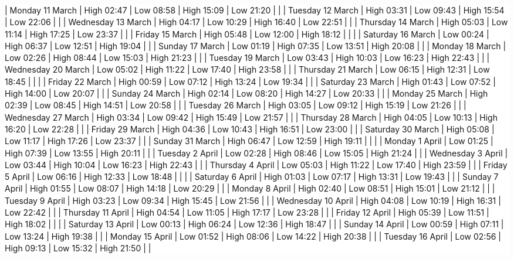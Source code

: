 | Monday 11 March | High 02:47 | Low 08:58 | High 15:09 | Low 21:20 |  |
| Tuesday 12 March | High 03:31 | Low 09:43 | High 15:54 | Low 22:06 |  |
| Wednesday 13 March | High 04:17 | Low 10:29 | High 16:40 | Low 22:51 |  |
| Thursday 14 March | High 05:03 | Low 11:14 | High 17:25 | Low 23:37 |  |
| Friday 15 March | High 05:48 | Low 12:00 | High 18:12 |  |  |
| Saturday 16 March | Low 00:24 | High 06:37 | Low 12:51 | High 19:04 |  |
| Sunday 17 March | Low 01:19 | High 07:35 | Low 13:51 | High 20:08 |  |
| Monday 18 March | Low 02:26 | High 08:44 | Low 15:03 | High 21:23 |  |
| Tuesday 19 March | Low 03:43 | High 10:03 | Low 16:23 | High 22:43 |  |
| Wednesday 20 March | Low 05:02 | High 11:22 | Low 17:40 | High 23:58 |  |
| Thursday 21 March | Low 06:15 | High 12:31 | Low 18:45 |  |  |
| Friday 22 March | High 00:59 | Low 07:12 | High 13:24 | Low 19:34 |  |
| Saturday 23 March | High 01:43 | Low 07:52 | High 14:00 | Low 20:07 |  |
| Sunday 24 March | High 02:14 | Low 08:20 | High 14:27 | Low 20:33 |  |
| Monday 25 March | High 02:39 | Low 08:45 | High 14:51 | Low 20:58 |  |
| Tuesday 26 March | High 03:05 | Low 09:12 | High 15:19 | Low 21:26 |  |
| Wednesday 27 March | High 03:34 | Low 09:42 | High 15:49 | Low 21:57 |  |
| Thursday 28 March | High 04:05 | Low 10:13 | High 16:20 | Low 22:28 |  |
| Friday 29 March | High 04:36 | Low 10:43 | High 16:51 | Low 23:00 |  |
| Saturday 30 March | High 05:08 | Low 11:17 | High 17:26 | Low 23:37 |  |
| Sunday 31 March | High 06:47 | Low 12:59 | High 19:11 |  |  |
| Monday 1 April | Low 01:25 | High 07:39 | Low 13:55 | High 20:11 |  |
| Tuesday 2 April | Low 02:28 | High 08:46 | Low 15:05 | High 21:24 |  |
| Wednesday 3 April | Low 03:44 | High 10:04 | Low 16:23 | High 22:43 |  |
| Thursday 4 April | Low 05:03 | High 11:22 | Low 17:40 | High 23:59 |  |
| Friday 5 April | Low 06:16 | High 12:33 | Low 18:48 |  |  |
| Saturday 6 April | High 01:03 | Low 07:17 | High 13:31 | Low 19:43 |  |
| Sunday 7 April | High 01:55 | Low 08:07 | High 14:18 | Low 20:29 |  |
| Monday 8 April | High 02:40 | Low 08:51 | High 15:01 | Low 21:12 |  |
| Tuesday 9 April | High 03:23 | Low 09:34 | High 15:45 | Low 21:56 |  |
| Wednesday 10 April | High 04:08 | Low 10:19 | High 16:31 | Low 22:42 |  |
| Thursday 11 April | High 04:54 | Low 11:05 | High 17:17 | Low 23:28 |  |
| Friday 12 April | High 05:39 | Low 11:51 | High 18:02 |  |  |
| Saturday 13 April | Low 00:13 | High 06:24 | Low 12:36 | High 18:47 |  |
| Sunday 14 April | Low 00:59 | High 07:11 | Low 13:24 | High 19:38 |  |
| Monday 15 April | Low 01:52 | High 08:06 | Low 14:22 | High 20:38 |  |
| Tuesday 16 April | Low 02:56 | High 09:13 | Low 15:32 | High 21:50 |  |